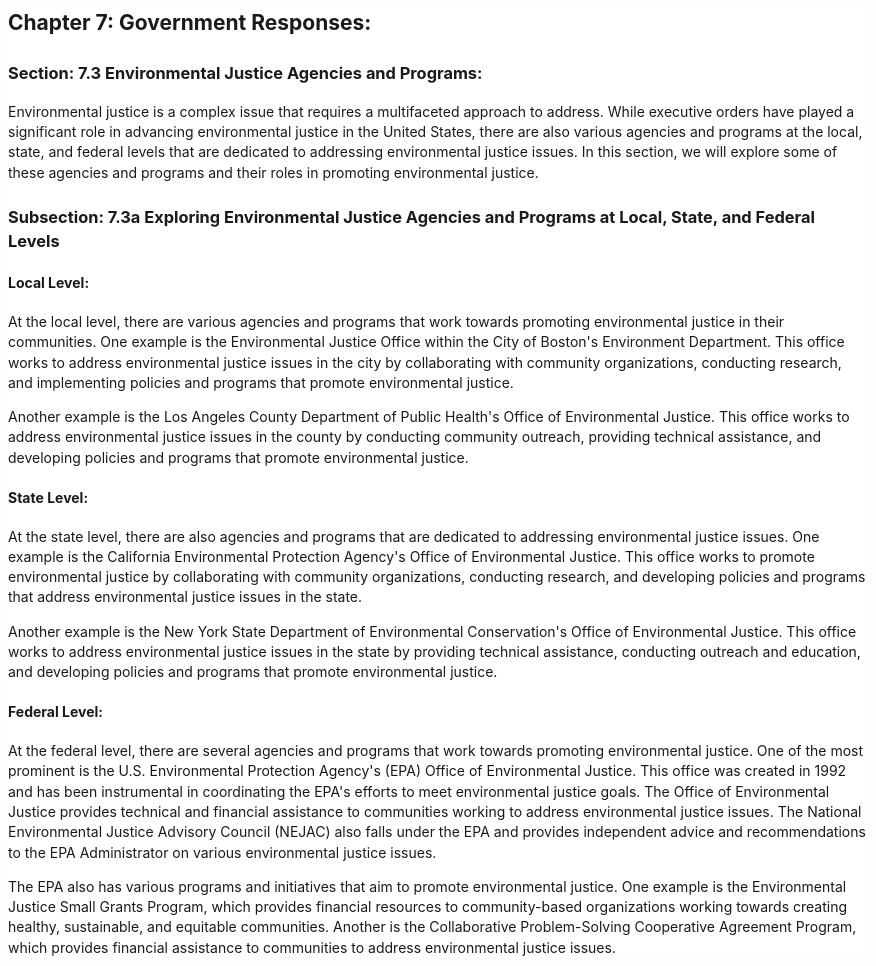 
## Chapter 7: Government Responses:

### Section: 7.3 Environmental Justice Agencies and Programs:

Environmental justice is a complex issue that requires a multifaceted approach to address. While executive orders have played a significant role in advancing environmental justice in the United States, there are also various agencies and programs at the local, state, and federal levels that are dedicated to addressing environmental justice issues. In this section, we will explore some of these agencies and programs and their roles in promoting environmental justice.

### Subsection: 7.3a Exploring Environmental Justice Agencies and Programs at Local, State, and Federal Levels

#### Local Level:

At the local level, there are various agencies and programs that work towards promoting environmental justice in their communities. One example is the Environmental Justice Office within the City of Boston's Environment Department. This office works to address environmental justice issues in the city by collaborating with community organizations, conducting research, and implementing policies and programs that promote environmental justice.

Another example is the Los Angeles County Department of Public Health's Office of Environmental Justice. This office works to address environmental justice issues in the county by conducting community outreach, providing technical assistance, and developing policies and programs that promote environmental justice.

#### State Level:

At the state level, there are also agencies and programs that are dedicated to addressing environmental justice issues. One example is the California Environmental Protection Agency's Office of Environmental Justice. This office works to promote environmental justice by collaborating with community organizations, conducting research, and developing policies and programs that address environmental justice issues in the state.

Another example is the New York State Department of Environmental Conservation's Office of Environmental Justice. This office works to address environmental justice issues in the state by providing technical assistance, conducting outreach and education, and developing policies and programs that promote environmental justice.

#### Federal Level:

At the federal level, there are several agencies and programs that work towards promoting environmental justice. One of the most prominent is the U.S. Environmental Protection Agency's (EPA) Office of Environmental Justice. This office was created in 1992 and has been instrumental in coordinating the EPA's efforts to meet environmental justice goals. The Office of Environmental Justice provides technical and financial assistance to communities working to address environmental justice issues. The National Environmental Justice Advisory Council (NEJAC) also falls under the EPA and provides independent advice and recommendations to the EPA Administrator on various environmental justice issues.

The EPA also has various programs and initiatives that aim to promote environmental justice. One example is the Environmental Justice Small Grants Program, which provides financial resources to community-based organizations working towards creating healthy, sustainable, and equitable communities. Another is the Collaborative Problem-Solving Cooperative Agreement Program, which provides financial assistance to communities to address environmental justice issues.
